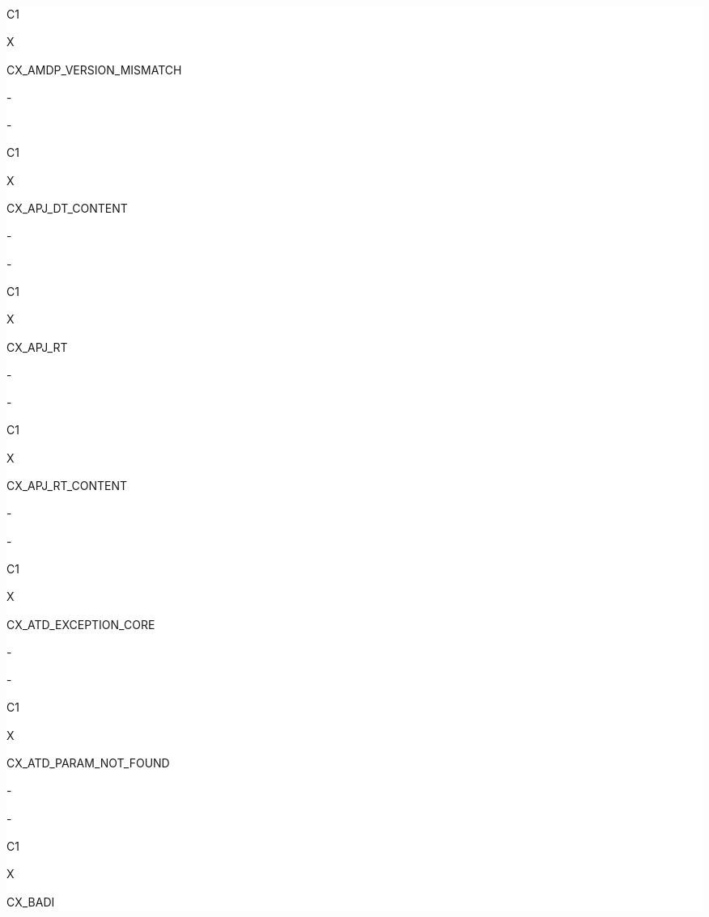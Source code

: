 C1

X

CX\_AMDP\_VERSION\_MISMATCH

\-

\-

C1

X

CX\_APJ\_DT\_CONTENT

\-

\-

C1

X

CX\_APJ\_RT

\-

\-

C1

X

CX\_APJ\_RT\_CONTENT

\-

\-

C1

X

CX\_ATD\_EXCEPTION\_CORE

\-

\-

C1

X

CX\_ATD\_PARAM\_NOT\_FOUND

\-

\-

C1

X

CX\_BADI
